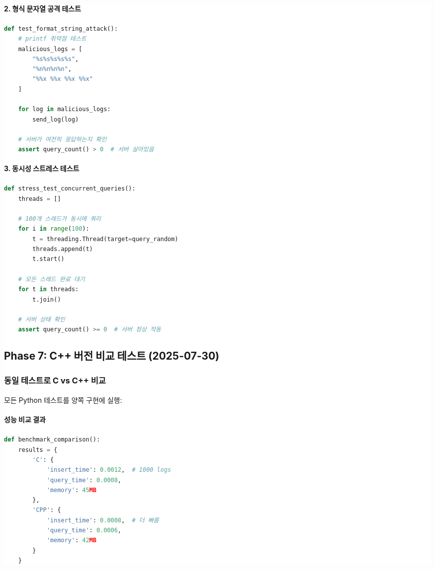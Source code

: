 #### 2. 형식 문자열 공격 테스트
```python
def test_format_string_attack():
    # printf 취약점 테스트
    malicious_logs = [
        "%s%s%s%s%s",
        "%n%n%n%n",
        "%%x %%x %%x %%x"
    ]
    
    for log in malicious_logs:
        send_log(log)
    
    # 서버가 여전히 응답하는지 확인
    assert query_count() > 0  # 서버 살아있음
```

#### 3. 동시성 스트레스 테스트
```python
def stress_test_concurrent_queries():
    threads = []
    
    # 100개 스레드가 동시에 쿼리
    for i in range(100):
        t = threading.Thread(target=query_random)
        threads.append(t)
        t.start()
    
    # 모든 스레드 완료 대기
    for t in threads:
        t.join()
    
    # 서버 상태 확인
    assert query_count() >= 0  # 서버 정상 작동
```

## Phase 7: C++ 버전 비교 테스트 (2025-07-30)

### 동일 테스트로 C vs C++ 비교

모든 Python 테스트를 양쪽 구현에 실행:

#### 성능 비교 결과
```python
def benchmark_comparison():
    results = {
        'C': {
            'insert_time': 0.0012,  # 1000 logs
            'query_time': 0.0008,
            'memory': 45MB
        },
        'CPP': {
            'insert_time': 0.0008,  # 더 빠름
            'query_time': 0.0006,
            'memory': 42MB
        }
    }
```
